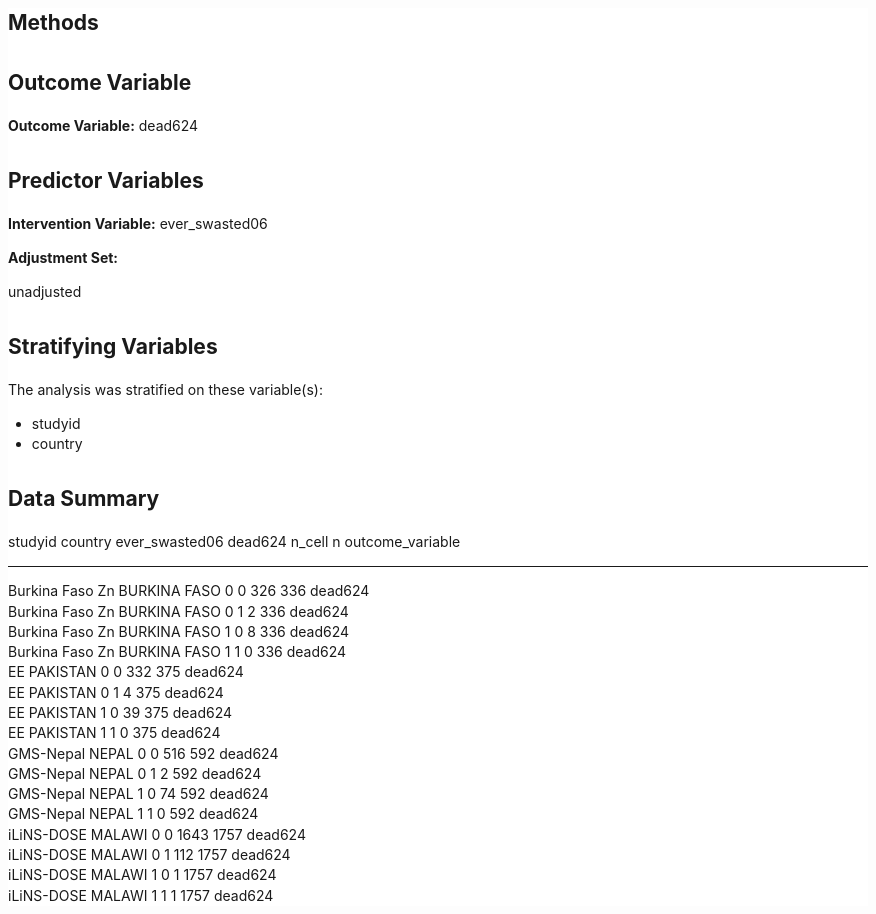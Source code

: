 





## Methods
## Outcome Variable

**Outcome Variable:** dead624

## Predictor Variables

**Intervention Variable:** ever_swasted06

**Adjustment Set:**

unadjusted

## Stratifying Variables

The analysis was stratified on these variable(s):

* studyid
* country

## Data Summary

studyid           country                        ever_swasted06    dead624   n_cell       n  outcome_variable 
----------------  -----------------------------  ---------------  --------  -------  ------  -----------------
Burkina Faso Zn   BURKINA FASO                   0                       0      326     336  dead624          
Burkina Faso Zn   BURKINA FASO                   0                       1        2     336  dead624          
Burkina Faso Zn   BURKINA FASO                   1                       0        8     336  dead624          
Burkina Faso Zn   BURKINA FASO                   1                       1        0     336  dead624          
EE                PAKISTAN                       0                       0      332     375  dead624          
EE                PAKISTAN                       0                       1        4     375  dead624          
EE                PAKISTAN                       1                       0       39     375  dead624          
EE                PAKISTAN                       1                       1        0     375  dead624          
GMS-Nepal         NEPAL                          0                       0      516     592  dead624          
GMS-Nepal         NEPAL                          0                       1        2     592  dead624          
GMS-Nepal         NEPAL                          1                       0       74     592  dead624          
GMS-Nepal         NEPAL                          1                       1        0     592  dead624          
iLiNS-DOSE        MALAWI                         0                       0     1643    1757  dead624          
iLiNS-DOSE        MALAWI                         0                       1      112    1757  dead624          
iLiNS-DOSE        MALAWI                         1                       0        1    1757  dead624          
iLiNS-DOSE        MALAWI                         1                       1        1    1757  dead624          